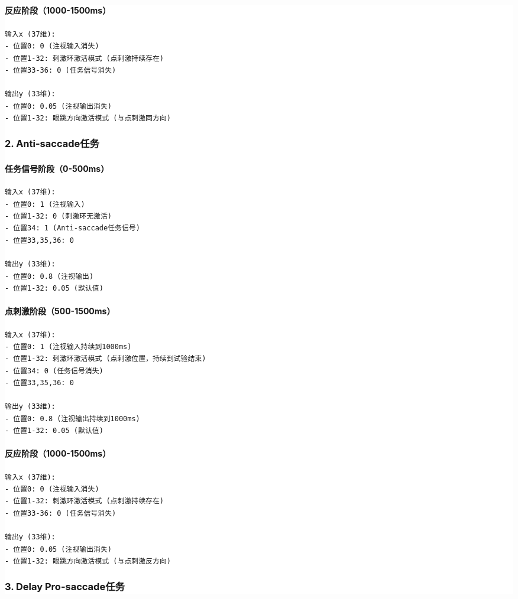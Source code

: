 #### 反应阶段（1000-1500ms）
```
输入x (37维):
- 位置0: 0 (注视输入消失)
- 位置1-32: 刺激环激活模式 (点刺激持续存在)
- 位置33-36: 0 (任务信号消失)

输出y (33维):
- 位置0: 0.05 (注视输出消失)
- 位置1-32: 眼跳方向激活模式 (与点刺激同方向)
```

### 2. Anti-saccade任务

#### 任务信号阶段（0-500ms）
```
输入x (37维):
- 位置0: 1 (注视输入)
- 位置1-32: 0 (刺激环无激活)
- 位置34: 1 (Anti-saccade任务信号)
- 位置33,35,36: 0

输出y (33维):
- 位置0: 0.8 (注视输出)
- 位置1-32: 0.05 (默认值)
```

#### 点刺激阶段（500-1500ms）
```
输入x (37维):
- 位置0: 1 (注视输入持续到1000ms)
- 位置1-32: 刺激环激活模式 (点刺激位置，持续到试验结束)
- 位置34: 0 (任务信号消失)
- 位置33,35,36: 0

输出y (33维):
- 位置0: 0.8 (注视输出持续到1000ms)
- 位置1-32: 0.05 (默认值)
```

#### 反应阶段（1000-1500ms）
```
输入x (37维):
- 位置0: 0 (注视输入消失)
- 位置1-32: 刺激环激活模式 (点刺激持续存在)
- 位置33-36: 0 (任务信号消失)

输出y (33维):
- 位置0: 0.05 (注视输出消失)
- 位置1-32: 眼跳方向激活模式 (与点刺激反方向)
```

### 3. Delay Pro-saccade任务
